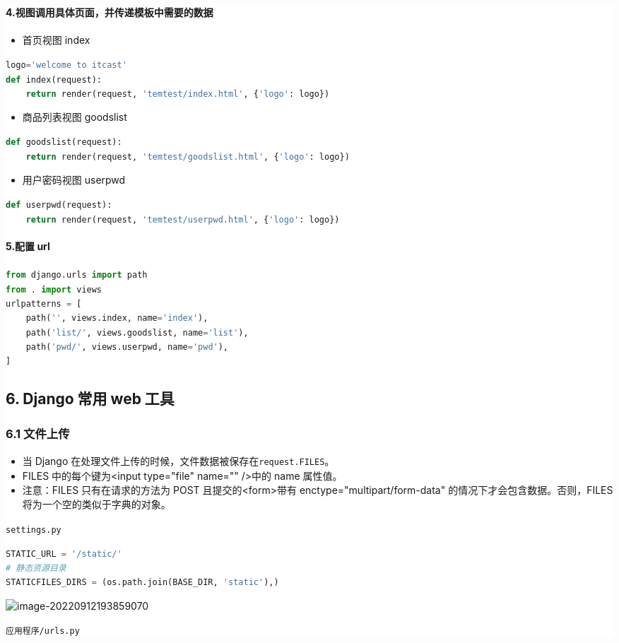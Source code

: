 #### 4.视图调用具体页面，并传递模板中需要的数据

- 首页视图 index

```py
logo='welcome to itcast'
def index(request):
    return render(request, 'temtest/index.html', {'logo': logo})
```

- 商品列表视图 goodslist

```py
def goodslist(request):
    return render(request, 'temtest/goodslist.html', {'logo': logo})
```

- 用户密码视图 userpwd

```py
def userpwd(request):
    return render(request, 'temtest/userpwd.html', {'logo': logo})
```

#### 5.配置 url

```py
from django.urls import path
from . import views
urlpatterns = [
    path('', views.index, name='index'),
    path('list/', views.goodslist, name='list'),
    path('pwd/', views.userpwd, name='pwd'),
]
```

## 6. Django 常用 web 工具

### 6.1 文件上传

- 当 Django 在处理文件上传的时候，文件数据被保存在`request.FILES`。
- FILES 中的每个键为\<input type="file" name="" />中的 name 属性值。
- 注意：FILES 只有在请求的方法为 POST 且提交的\<form>带有 enctype="multipart/form-data" 的情况下才会包含数据。否则，FILES 将为一个空的类似于字典的对象。

`settings.py`

```py
STATIC_URL = '/static/'
# 静态资源目录
STATICFILES_DIRS = (os.path.join(BASE_DIR, 'static'),)
```

![image-20220912193859070](http://mk.xxoutman.cn/django/image-20220912193859070.png)

`应用程序/urls.py`
